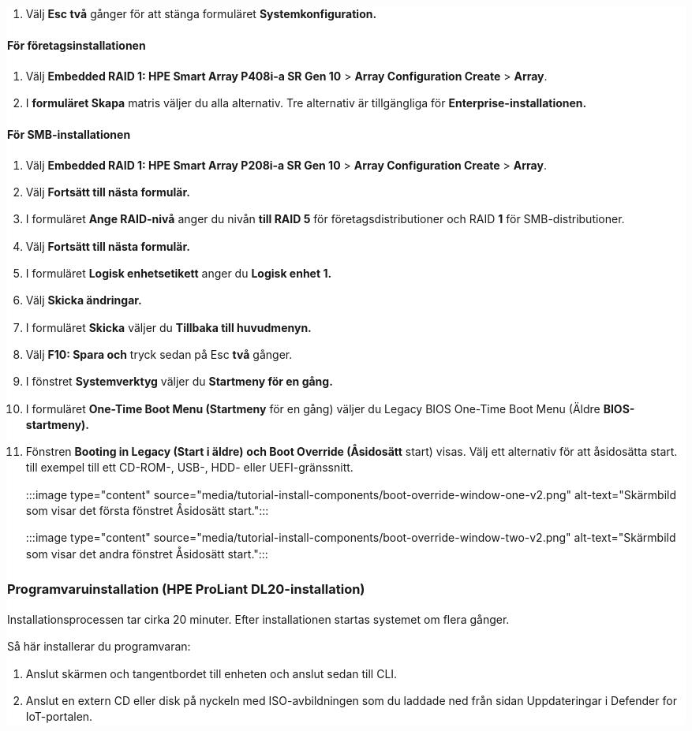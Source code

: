 1. Välj **Esc två** gånger för att stänga formuläret **Systemkonfiguration.**

#### <a name="for-the-enterprise-appliance"></a>För företagsinstallationen

1. Välj **Embedded RAID 1: HPE Smart Array P408i-a SR Gen 10**  >  **Array Configuration Create**  >  **Array**.

1. I **formuläret Skapa** matris väljer du alla alternativ. Tre alternativ är tillgängliga för **Enterprise-installationen.**

#### <a name="for-the-smb-appliance"></a>För SMB-installationen

1. Välj **Embedded RAID 1: HPE Smart Array P208i-a SR Gen 10**  >  **Array Configuration Create**  >  **Array**.

1. Välj **Fortsätt till nästa formulär.**

1. I formuläret **Ange RAID-nivå** anger du nivån **till RAID 5** för företagsdistributioner och RAID **1** för SMB-distributioner.

1. Välj **Fortsätt till nästa formulär.**

1. I formuläret **Logisk enhetsetikett** anger du **Logisk enhet 1.**

1. Välj **Skicka ändringar.**

1. I formuläret **Skicka** väljer du **Tillbaka till huvudmenyn.**

1. Välj **F10: Spara och** tryck sedan på Esc **två** gånger.

1. I fönstret **Systemverktyg** väljer du **Startmeny för en gång.**

1. I formuläret **One-Time Boot Menu (Startmeny** för en gång) väljer du Legacy BIOS One-Time Boot Menu (Äldre **BIOS-startmeny).**

1. Fönstren **Booting in Legacy (Start i äldre)** **och Boot Override (Åsidosätt** start) visas. Välj ett alternativ för att åsidosätta start. till exempel till ett CD-ROM-, USB-, HDD- eller UEFI-gränssnitt.

    :::image type="content" source="media/tutorial-install-components/boot-override-window-one-v2.png" alt-text="Skärmbild som visar det första fönstret Åsidosätt start.":::

    :::image type="content" source="media/tutorial-install-components/boot-override-window-two-v2.png" alt-text="Skärmbild som visar det andra fönstret Åsidosätt start.":::
### <a name="software-installation-hpe-proliant-dl20-appliance"></a>Programvaruinstallation (HPE ProLiant DL20-installation)

Installationsprocessen tar cirka 20 minuter. Efter installationen startas systemet om flera gånger.

Så här installerar du programvaran:

1. Anslut skärmen och tangentbordet till enheten och anslut sedan till CLI.

1. Anslut en extern CD eller disk på nyckeln med ISO-avbildningen som du laddade ned från sidan Uppdateringar i Defender for IoT-portalen. 

